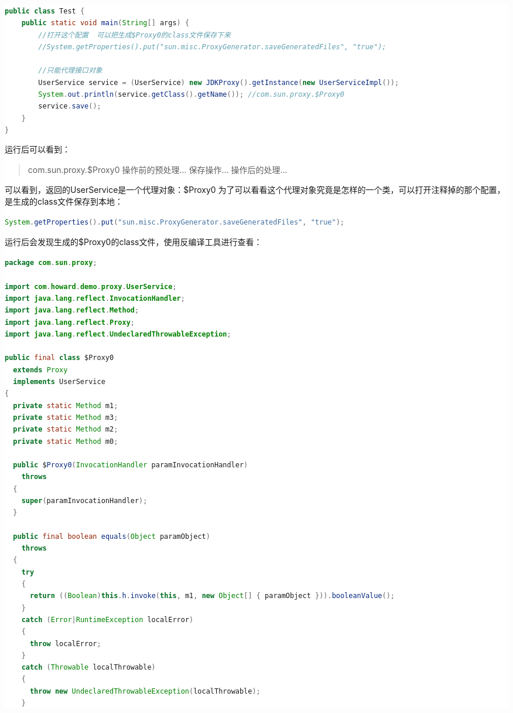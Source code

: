 ``` java
public class Test {
	public static void main(String[] args) {
		//打开这个配置  可以把生成$Proxy0的class文件保存下来
		//System.getProperties().put("sun.misc.ProxyGenerator.saveGeneratedFiles", "true"); 
		
		//只能代理接口对象
		UserService service = (UserService) new JDKProxy().getInstance(new UserServiceImpl());
		System.out.println(service.getClass().getName()); //com.sun.proxy.$Proxy0
		service.save();
	}
}
```
运行后可以看到：
>com.sun.proxy.$Proxy0
操作前的预处理...
保存操作...
操作后的处理...

可以看到，返回的UserService是一个代理对象：$Proxy0
为了可以看看这个代理对象究竟是怎样的一个类，可以打开注释掉的那个配置，是生成的class文件保存到本地：

``` java
System.getProperties().put("sun.misc.ProxyGenerator.saveGeneratedFiles", "true"); 
```
运行后会发现生成的$Proxy0的class文件，使用反编译工具进行查看：

``` java
package com.sun.proxy;

import com.howard.demo.proxy.UserService;
import java.lang.reflect.InvocationHandler;
import java.lang.reflect.Method;
import java.lang.reflect.Proxy;
import java.lang.reflect.UndeclaredThrowableException;

public final class $Proxy0
  extends Proxy
  implements UserService
{
  private static Method m1;
  private static Method m3;
  private static Method m2;
  private static Method m0;
  
  public $Proxy0(InvocationHandler paramInvocationHandler)
    throws 
  {
    super(paramInvocationHandler);
  }
  
  public final boolean equals(Object paramObject)
    throws 
  {
    try
    {
      return ((Boolean)this.h.invoke(this, m1, new Object[] { paramObject })).booleanValue();
    }
    catch (Error|RuntimeException localError)
    {
      throw localError;
    }
    catch (Throwable localThrowable)
    {
      throw new UndeclaredThrowableException(localThrowable);
    }
```